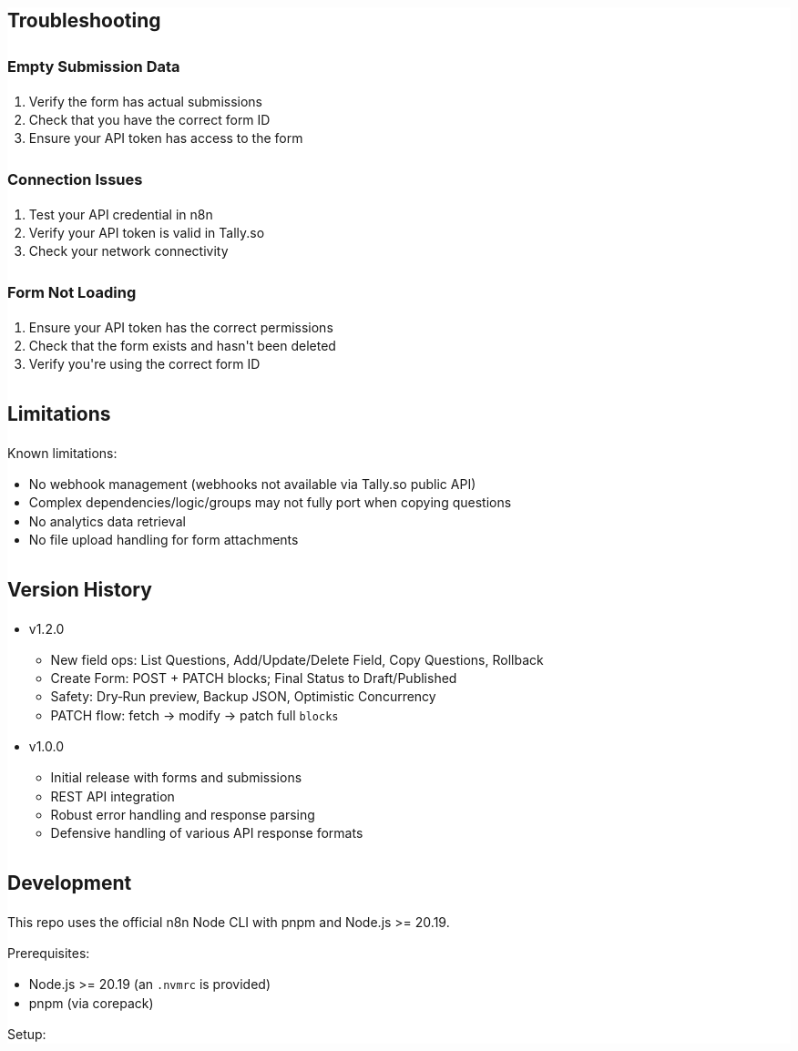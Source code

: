 ## Troubleshooting

### Empty Submission Data

1. Verify the form has actual submissions
2. Check that you have the correct form ID
3. Ensure your API token has access to the form

### Connection Issues

1. Test your API credential in n8n
2. Verify your API token is valid in Tally.so
3. Check your network connectivity

### Form Not Loading

1. Ensure your API token has the correct permissions
2. Check that the form exists and hasn't been deleted
3. Verify you're using the correct form ID

## Limitations

Known limitations:

- No webhook management (webhooks not available via Tally.so public API)
- Complex dependencies/logic/groups may not fully port when copying questions
- No analytics data retrieval
- No file upload handling for form attachments

## Version History

- v1.2.0
  - New field ops: List Questions, Add/Update/Delete Field, Copy Questions, Rollback
  - Create Form: POST + PATCH blocks; Final Status to Draft/Published
  - Safety: Dry‑Run preview, Backup JSON, Optimistic Concurrency
  - PATCH flow: fetch → modify → patch full `blocks`

- v1.0.0
  - Initial release with forms and submissions
  - REST API integration
  - Robust error handling and response parsing
  - Defensive handling of various API response formats

## Development

This repo uses the official n8n Node CLI with pnpm and Node.js >= 20.19.

Prerequisites:
- Node.js >= 20.19 (an `.nvmrc` is provided)
- pnpm (via corepack)

Setup:

